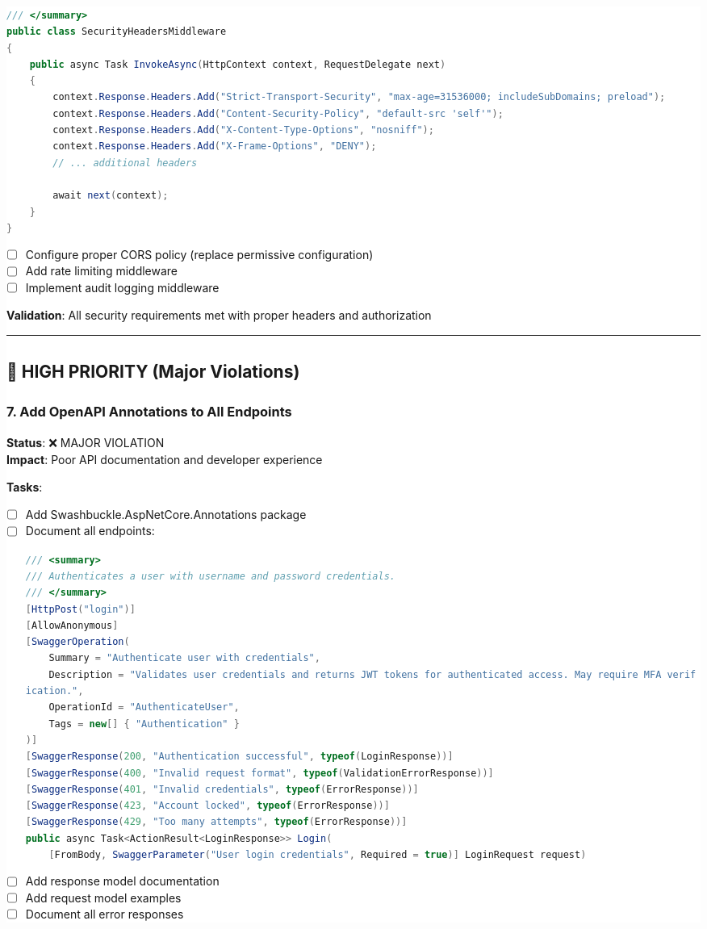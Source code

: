   ```csharp
  /// </summary>
  public class SecurityHeadersMiddleware
  {
      public async Task InvokeAsync(HttpContext context, RequestDelegate next)
      {
          context.Response.Headers.Add("Strict-Transport-Security", "max-age=31536000; includeSubDomains; preload");
          context.Response.Headers.Add("Content-Security-Policy", "default-src 'self'");
          context.Response.Headers.Add("X-Content-Type-Options", "nosniff");
          context.Response.Headers.Add("X-Frame-Options", "DENY");
          // ... additional headers
          
          await next(context);
      }
  }
  ```
- [ ] Configure proper CORS policy (replace permissive configuration)
- [ ] Add rate limiting middleware
- [ ] Implement audit logging middleware

**Validation**: All security requirements met with proper headers and authorization

---

## 🔴 HIGH PRIORITY (Major Violations)

### 7. Add OpenAPI Annotations to All Endpoints
**Status**: ❌ MAJOR VIOLATION  
**Impact**: Poor API documentation and developer experience

**Tasks**:
- [ ] Add Swashbuckle.AspNetCore.Annotations package
- [ ] Document all endpoints:
  ```csharp
  /// <summary>
  /// Authenticates a user with username and password credentials.
  /// </summary>
  [HttpPost("login")]
  [AllowAnonymous]
  [SwaggerOperation(
      Summary = "Authenticate user with credentials",
      Description = "Validates user credentials and returns JWT tokens for authenticated access. May require MFA verification.",
      OperationId = "AuthenticateUser",
      Tags = new[] { "Authentication" }
  )]
  [SwaggerResponse(200, "Authentication successful", typeof(LoginResponse))]
  [SwaggerResponse(400, "Invalid request format", typeof(ValidationErrorResponse))]
  [SwaggerResponse(401, "Invalid credentials", typeof(ErrorResponse))]
  [SwaggerResponse(423, "Account locked", typeof(ErrorResponse))]
  [SwaggerResponse(429, "Too many attempts", typeof(ErrorResponse))]
  public async Task<ActionResult<LoginResponse>> Login(
      [FromBody, SwaggerParameter("User login credentials", Required = true)] LoginRequest request)
  ```
- [ ] Add response model documentation
- [ ] Add request model examples
- [ ] Document all error responses
